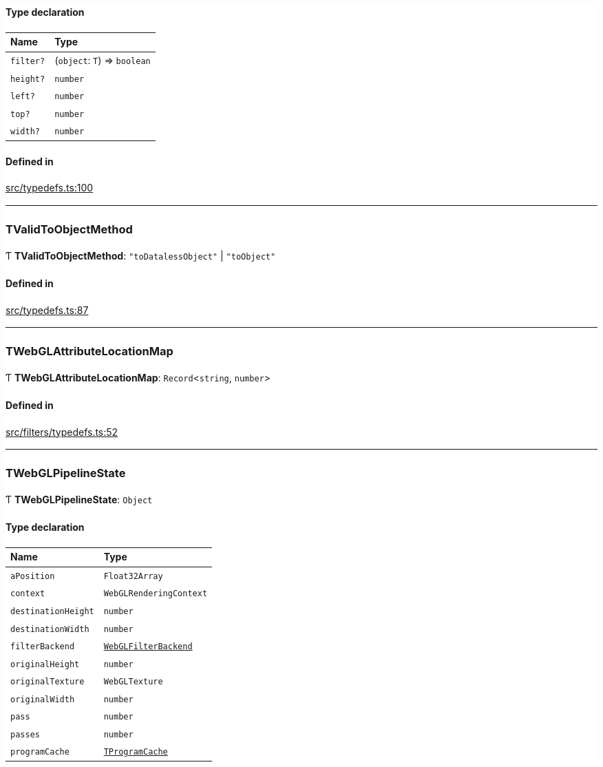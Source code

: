 #### Type declaration

| Name | Type |
| :------ | :------ |
| `filter?` | (`object`: `T`) => `boolean` |
| `height?` | `number` |
| `left?` | `number` |
| `top?` | `number` |
| `width?` | `number` |

#### Defined in

[src/typedefs.ts:100](https://github.com/fabricjs/fabric.js/blob/a4453620e/src/typedefs.ts#L100)

___

### TValidToObjectMethod

Ƭ **TValidToObjectMethod**: ``"toDatalessObject"`` \| ``"toObject"``

#### Defined in

[src/typedefs.ts:87](https://github.com/fabricjs/fabric.js/blob/a4453620e/src/typedefs.ts#L87)

___

### TWebGLAttributeLocationMap

Ƭ **TWebGLAttributeLocationMap**: `Record`<`string`, `number`\>

#### Defined in

[src/filters/typedefs.ts:52](https://github.com/fabricjs/fabric.js/blob/a4453620e/src/filters/typedefs.ts#L52)

___

### TWebGLPipelineState

Ƭ **TWebGLPipelineState**: `Object`

#### Type declaration

| Name | Type |
| :------ | :------ |
| `aPosition` | `Float32Array` |
| `context` | `WebGLRenderingContext` |
| `destinationHeight` | `number` |
| `destinationWidth` | `number` |
| `filterBackend` | [`WebGLFilterBackend`](classes/WebGLFilterBackend.md) |
| `originalHeight` | `number` |
| `originalTexture` | `WebGLTexture` |
| `originalWidth` | `number` |
| `pass` | `number` |
| `passes` | `number` |
| `programCache` | [`TProgramCache`](modules.md#tprogramcache) |